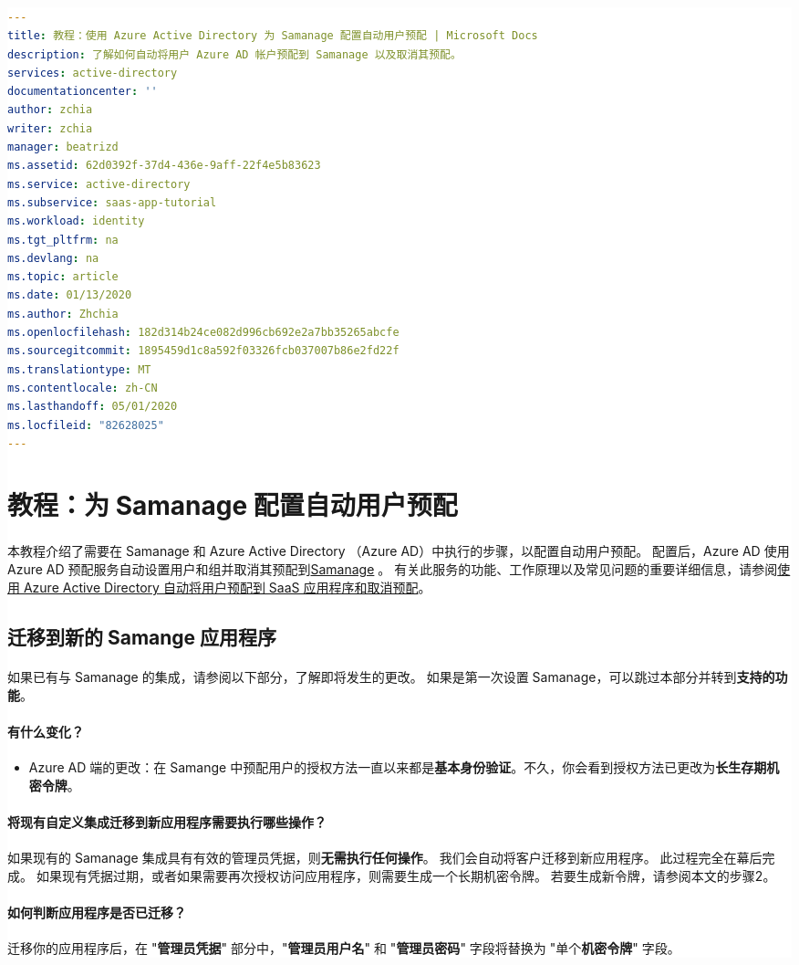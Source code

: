 ```yaml
---
title: 教程：使用 Azure Active Directory 为 Samanage 配置自动用户预配 | Microsoft Docs
description: 了解如何自动将用户 Azure AD 帐户预配到 Samanage 以及取消其预配。
services: active-directory
documentationcenter: ''
author: zchia
writer: zchia
manager: beatrizd
ms.assetid: 62d0392f-37d4-436e-9aff-22f4e5b83623
ms.service: active-directory
ms.subservice: saas-app-tutorial
ms.workload: identity
ms.tgt_pltfrm: na
ms.devlang: na
ms.topic: article
ms.date: 01/13/2020
ms.author: Zhchia
ms.openlocfilehash: 182d314b24ce082d996cb692e2a7bb35265abcfe
ms.sourcegitcommit: 1895459d1c8a592f03326fcb037007b86e2fd22f
ms.translationtype: MT
ms.contentlocale: zh-CN
ms.lasthandoff: 05/01/2020
ms.locfileid: "82628025"
---
```

# <a name="tutorial-configure-samanage-for-automatic-user-provisioning"></a>教程：为 Samanage 配置自动用户预配
本教程介绍了需要在 Samanage 和 Azure Active Directory （Azure AD）中执行的步骤，以配置自动用户预配。 配置后，Azure AD 使用 Azure AD 预配服务自动设置用户和组并取消其预配到[Samanage](https://www.samanage.com/pricing/) 。 有关此服务的功能、工作原理以及常见问题的重要详细信息，请参阅[使用 Azure Active Directory 自动将用户预配到 SaaS 应用程序和取消预配](../manage-apps/user-provisioning.md)。

## <a name="migrate-to-the-new-samange-application"></a>迁移到新的 Samange 应用程序

如果已有与 Samanage 的集成，请参阅以下部分，了解即将发生的更改。 如果是第一次设置 Samanage，可以跳过本部分并转到**支持的功能**。

#### <a name="whats-changing"></a>有什么变化？
* Azure AD 端的更改：在 Samange 中预配用户的授权方法一直以来都是**基本身份验证**。不久，你会看到授权方法已更改为**长生存期机密令牌**。


#### <a name="what-do-i-need-to-do-to-migrate-my-existing-custom-integration-to-the-new-application"></a>将现有自定义集成迁移到新应用程序需要执行哪些操作？
如果现有的 Samanage 集成具有有效的管理员凭据，则**无需执行任何操作**。 我们会自动将客户迁移到新应用程序。 此过程完全在幕后完成。 如果现有凭据过期，或者如果需要再次授权访问应用程序，则需要生成一个长期机密令牌。 若要生成新令牌，请参阅本文的步骤2。


#### <a name="how-can-i-tell-if-my-application-has-been-migrated"></a>如何判断应用程序是否已迁移？ 
迁移你的应用程序后，在 "**管理员凭据**" 部分中，"**管理员用户名**" 和 "**管理员密码**" 字段将替换为 "单个**机密令牌**" 字段。
